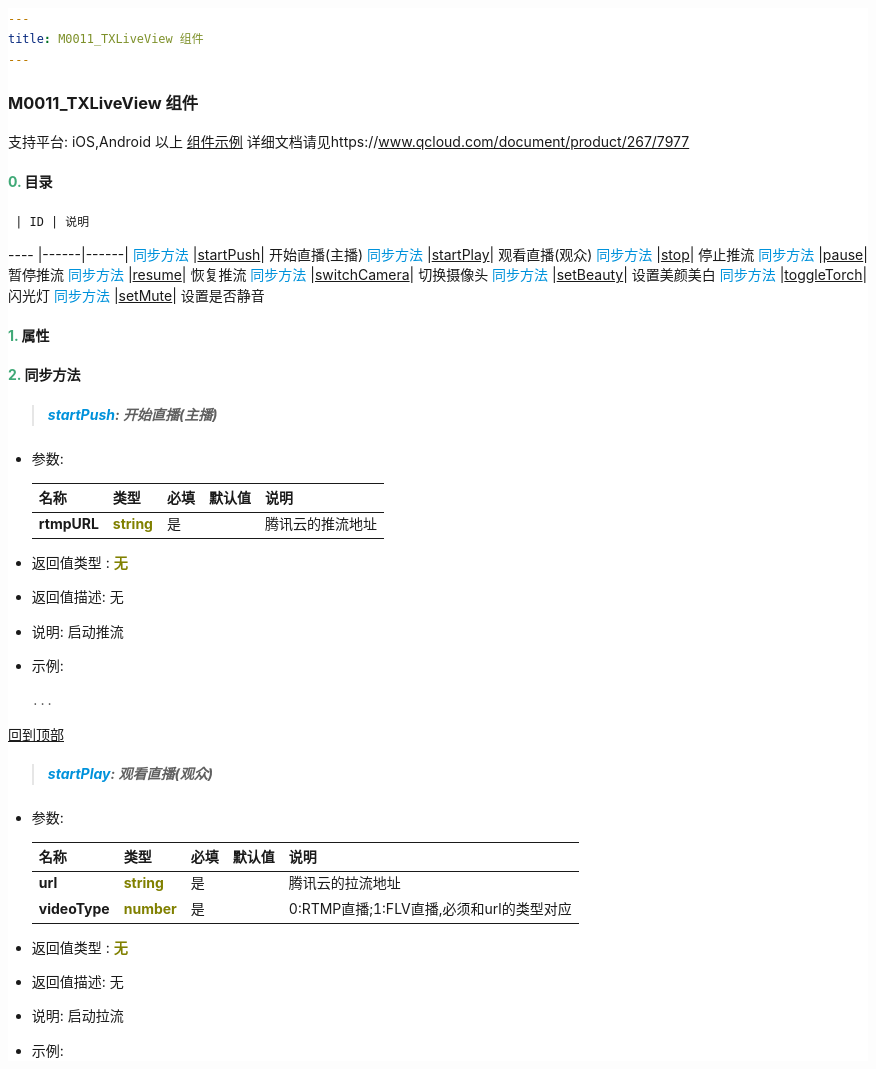 ```yaml
---
title: M0011_TXLiveView 组件
---
```


### M0011_TXLiveView 组件

 支持平台: iOS,Android 以上
 [组件示例](https://github.com/do-api/docs-example/tree/master/source/view/M0011_TXLiveView)
 详细文档请见https://www.qcloud.com/document/product/267/7977

#### <font color ='#40A977'>**0.**</font> 目录

     | ID | 说明
---- |------|------|
<font color ='#0092db'>同步方法</font>  |[startPush](#startPush)| 开始直播(主播)
<font color ='#0092db'>同步方法</font>  |[startPlay](#startPlay)| 观看直播(观众)
<font color ='#0092db'>同步方法</font>  |[stop](#stop)| 停止推流
<font color ='#0092db'>同步方法</font>  |[pause](#pause)| 暂停推流
<font color ='#0092db'>同步方法</font>  |[resume](#resume)| 恢复推流
<font color ='#0092db'>同步方法</font>  |[switchCamera](#switchCamera)| 切换摄像头
<font color ='#0092db'>同步方法</font>  |[setBeauty](#setBeauty)| 设置美颜美白
<font color ='#0092db'>同步方法</font>  |[toggleTorch](#toggleTorch)| 闪光灯
<font color ='#0092db'>同步方法</font>  |[setMute](#setMute)| 设置是否静音

#### <font color ='#40A977'>**1.**</font> 属性

#### <font color ='#40A977'>**2.**</font> 同步方法

>##### <span id=startPush><font color ='#0092db'>**startPush**</font></span>: 开始直播(主播)

- 参数:

  名称 | 类型 |必填|默认值|说明
  ---- |-------------  |--------------|--------|------
  **rtmpURL** |<font color ='#808000'>**string**</font> | 是 | |腾讯云的推流地址
- 返回值类型 : <font color ='#808000'>**无**</font>
- 返回值描述: 无
- 说明: 启动推流
- 示例:

  ```javascript
  ...

  ```

[回到顶部](#top)

>##### <span id=startPlay><font color ='#0092db'>**startPlay**</font></span>: 观看直播(观众)

- 参数:

  名称 | 类型 |必填|默认值|说明
  ---- |-------------  |--------------|--------|------
  **url** |<font color ='#808000'>**string**</font> | 是 | |腾讯云的拉流地址
  **videoType** |<font color ='#808000'>**number**</font> | 是 | |0:RTMP直播;1:FLV直播,必须和url的类型对应
- 返回值类型 : <font color ='#808000'>**无**</font>
- 返回值描述: 无
- 说明: 启动拉流
- 示例:
